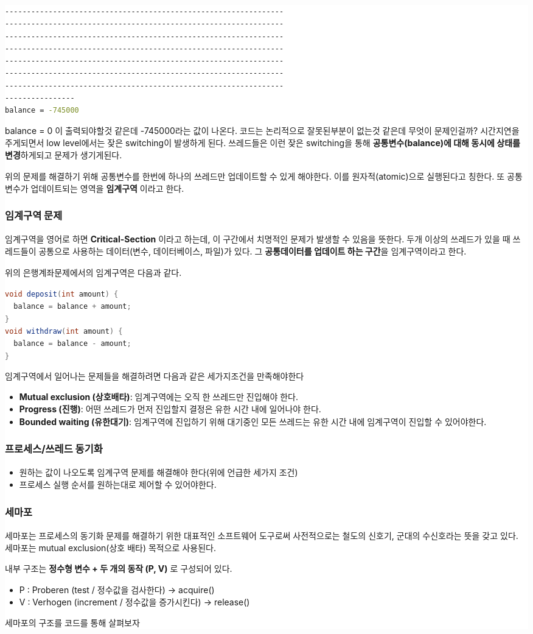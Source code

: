 ```bash
----------------------------------------------------------------
----------------------------------------------------------------
----------------------------------------------------------------
----------------------------------------------------------------
----------------------------------------------------------------
----------------------------------------------------------------
----------------------------------------------------------------
----------------
balance = -745000
```

balance = 0 이 출력되야할것 같은데 -745000라는 값이 나온다. 코드는 논리적으로 잘못된부분이 없는것 같은데 무엇이 문제인걸까? 시간지연을 주게되면서 low level에서는 잦은 switching이 발생하게 된다. 쓰레드들은 이런 잦은 switching을 통해 **공통변수(balance)에 대해 동시에 상태를 변경**하게되고 문제가 생기게된다.

위의 문제를 해결하기 위해 공통변수를 한번에 하나의 쓰레드만 업데이트할 수 있게 해야한다. 이를 원자적(atomic)으로 실행된다고 칭한다. 또 공통변수가 업데이트되는 영역을 **임계구역** 이라고 한다.

### 임계구역 문제

임계구역을 영어로 하면 **Critical-Section** 이라고 하는데, 이 구간에서 치명적인 문제가 발생할 수 있음을 뜻한다. 두개 이상의 쓰레드가 있을 때 쓰레드들이 공통으로 사용하는 데이터(변수, 데이터베이스, 파일)가 있다. 그 **공통데이터를 업데이트 하는 구간**을 임계구역이라고 한다.

위의 은행계좌문제에서의 임계구역은 다음과 같다.

```java
void deposit(int amount) {
  balance = balance + amount;
}
void withdraw(int amount) {
  balance = balance - amount;
}
```

임계구역에서 일어나는 문제들을 해결하려면 다음과 같은 세가지조건을 만족해야한다

- **Mutual exclusion (상호배타)**: 임계구역에는 오직 한 쓰레드만 진입해야 한다.
- **Progress (진행)**: 어떤 쓰레드가 먼저 진입할지 결정은 유한 시간 내에 일어나야 한다.
- **Bounded waiting (유한대기)**: 임계구역에 진입하기 위해 대기중인 모든 쓰레드는 유한 시간 내에 임계구역이 진입할 수 있어야한다.

### 프로세스/쓰레드 동기화

- 원하는 값이 나오도록 임계구역 문제를 해결해야 한다(위에 언급한 세가지 조건)
- 프로세스 실행 순서를 원하는대로 제어할 수 있어야한다.

### 세마포

세마포는 프로세스의 동기화 문제를 해결하기 위한 대표적인 소프트웨어 도구로써 사전적으로는 철도의 신호기, 군대의 수신호라는 뜻을 갖고 있다.
세마포는 mutual exclusion(상호 배타) 목적으로 사용된다.

내부 구조는 **정수형 변수 + 두 개의 동작 (P, V)** 로 구성되어 있다.

- P : Proberen (test / 정수값을 검사한다) -> acquire()
- V : Verhogen (increment / 정수값을 증가시킨다) -> release()

세마포의 구조를 코드를 통해 살펴보자
